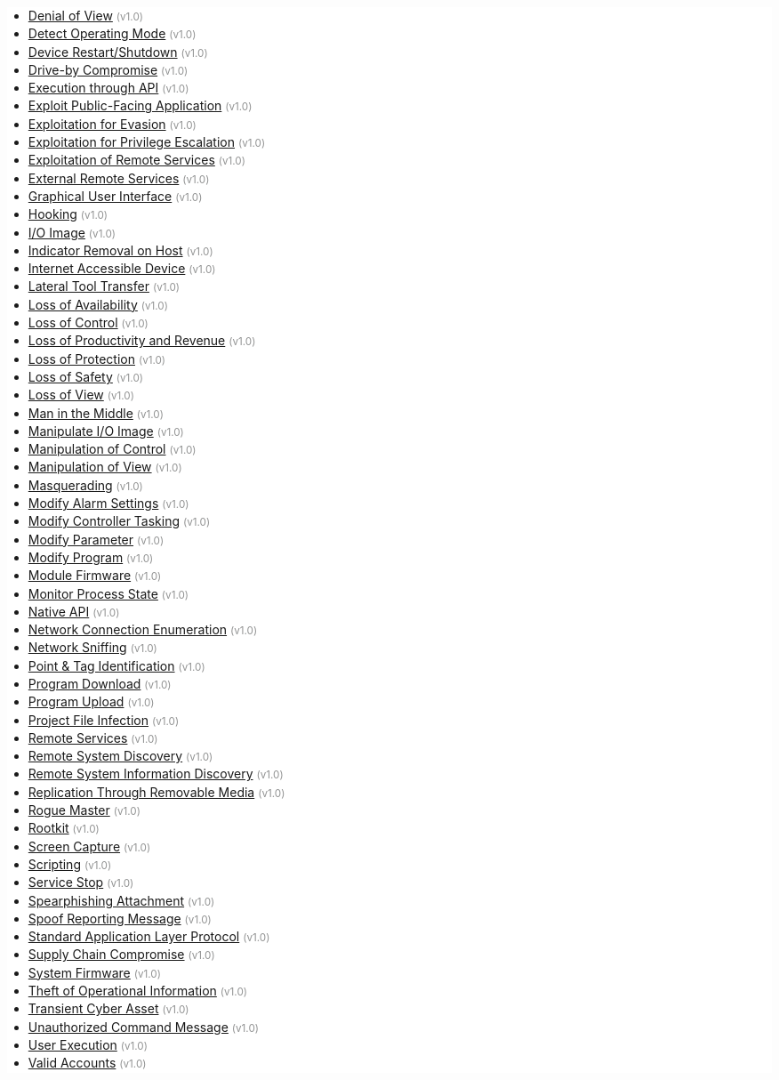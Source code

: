 * [Denial of View](/techniques/T0815) <small style="color:#929393">(v1.0)</small>
* [Detect Operating Mode](/techniques/T0868) <small style="color:#929393">(v1.0)</small>
* [Device Restart/Shutdown](/techniques/T0816) <small style="color:#929393">(v1.0)</small>
* [Drive-by Compromise](/techniques/T0817) <small style="color:#929393">(v1.0)</small>
* [Execution through API](/techniques/T0871) <small style="color:#929393">(v1.0)</small>
* [Exploit Public-Facing Application](/techniques/T0819) <small style="color:#929393">(v1.0)</small>
* [Exploitation for Evasion](/techniques/T0820) <small style="color:#929393">(v1.0)</small>
* [Exploitation for Privilege Escalation](/techniques/T0890) <small style="color:#929393">(v1.0)</small>
* [Exploitation of Remote Services](/techniques/T0866) <small style="color:#929393">(v1.0)</small>
* [External Remote Services](/techniques/T0822) <small style="color:#929393">(v1.0)</small>
* [Graphical User Interface](/techniques/T0823) <small style="color:#929393">(v1.0)</small>
* [Hooking](/techniques/T0874) <small style="color:#929393">(v1.0)</small>
* [I/O Image](/techniques/T0877) <small style="color:#929393">(v1.0)</small>
* [Indicator Removal on Host](/techniques/T0872) <small style="color:#929393">(v1.0)</small>
* [Internet Accessible Device](/techniques/T0883) <small style="color:#929393">(v1.0)</small>
* [Lateral Tool Transfer](/techniques/T0867) <small style="color:#929393">(v1.0)</small>
* [Loss of Availability](/techniques/T0826) <small style="color:#929393">(v1.0)</small>
* [Loss of Control](/techniques/T0827) <small style="color:#929393">(v1.0)</small>
* [Loss of Productivity and Revenue](/techniques/T0828) <small style="color:#929393">(v1.0)</small>
* [Loss of Protection](/techniques/T0837) <small style="color:#929393">(v1.0)</small>
* [Loss of Safety](/techniques/T0880) <small style="color:#929393">(v1.0)</small>
* [Loss of View](/techniques/T0829) <small style="color:#929393">(v1.0)</small>
* [Man in the Middle](/techniques/T0830) <small style="color:#929393">(v1.0)</small>
* [Manipulate I/O Image](/techniques/T0835) <small style="color:#929393">(v1.0)</small>
* [Manipulation of Control](/techniques/T0831) <small style="color:#929393">(v1.0)</small>
* [Manipulation of View](/techniques/T0832) <small style="color:#929393">(v1.0)</small>
* [Masquerading](/techniques/T0849) <small style="color:#929393">(v1.0)</small>
* [Modify Alarm Settings](/techniques/T0838) <small style="color:#929393">(v1.0)</small>
* [Modify Controller Tasking](/techniques/T0821) <small style="color:#929393">(v1.0)</small>
* [Modify Parameter](/techniques/T0836) <small style="color:#929393">(v1.0)</small>
* [Modify Program](/techniques/T0889) <small style="color:#929393">(v1.0)</small>
* [Module Firmware](/techniques/T0839) <small style="color:#929393">(v1.0)</small>
* [Monitor Process State](/techniques/T0801) <small style="color:#929393">(v1.0)</small>
* [Native API](/techniques/T0834) <small style="color:#929393">(v1.0)</small>
* [Network Connection Enumeration](/techniques/T0840) <small style="color:#929393">(v1.0)</small>
* [Network Sniffing](/techniques/T0842) <small style="color:#929393">(v1.0)</small>
* [Point & Tag Identification](/techniques/T0861) <small style="color:#929393">(v1.0)</small>
* [Program Download](/techniques/T0843) <small style="color:#929393">(v1.0)</small>
* [Program Upload](/techniques/T0845) <small style="color:#929393">(v1.0)</small>
* [Project File Infection](/techniques/T0873) <small style="color:#929393">(v1.0)</small>
* [Remote Services](/techniques/T0886) <small style="color:#929393">(v1.0)</small>
* [Remote System Discovery](/techniques/T0846) <small style="color:#929393">(v1.0)</small>
* [Remote System Information Discovery](/techniques/T0888) <small style="color:#929393">(v1.0)</small>
* [Replication Through Removable Media](/techniques/T0847) <small style="color:#929393">(v1.0)</small>
* [Rogue Master](/techniques/T0848) <small style="color:#929393">(v1.0)</small>
* [Rootkit](/techniques/T0851) <small style="color:#929393">(v1.0)</small>
* [Screen Capture](/techniques/T0852) <small style="color:#929393">(v1.0)</small>
* [Scripting](/techniques/T0853) <small style="color:#929393">(v1.0)</small>
* [Service Stop](/techniques/T0881) <small style="color:#929393">(v1.0)</small>
* [Spearphishing Attachment](/techniques/T0865) <small style="color:#929393">(v1.0)</small>
* [Spoof Reporting Message](/techniques/T0856) <small style="color:#929393">(v1.0)</small>
* [Standard Application Layer Protocol](/techniques/T0869) <small style="color:#929393">(v1.0)</small>
* [Supply Chain Compromise](/techniques/T0862) <small style="color:#929393">(v1.0)</small>
* [System Firmware](/techniques/T0857) <small style="color:#929393">(v1.0)</small>
* [Theft of Operational Information](/techniques/T0882) <small style="color:#929393">(v1.0)</small>
* [Transient Cyber Asset](/techniques/T0864) <small style="color:#929393">(v1.0)</small>
* [Unauthorized Command Message](/techniques/T0855) <small style="color:#929393">(v1.0)</small>
* [User Execution](/techniques/T0863) <small style="color:#929393">(v1.0)</small>
* [Valid Accounts](/techniques/T0859) <small style="color:#929393">(v1.0)</small>